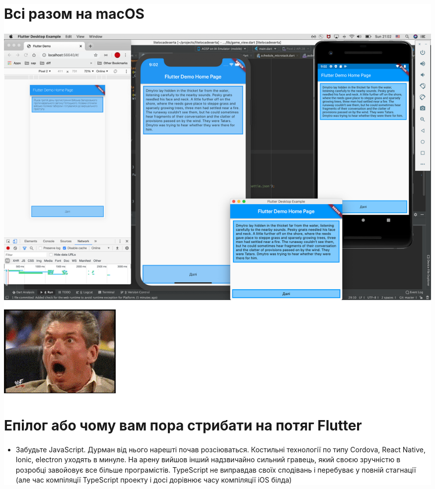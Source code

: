 # Всі разом на macOS

![Screen Shot 2020-01-19 at 21.02.00.png](screen19.png)

![reaction_awesome.gif](screen20.gif)

# Епілог або чому вам пора стрибати на потяг Flutter

- Забудьте JavaScript. Дурман від нього нарешті почав розсіюваться. Костильні технології по типу Cordova, React Native, Ionic, electron уходять в минуле. На арену вийшов інший надзвичайно сильний гравець, який своєю зручністю в розробці завойовує все більше програмістів. TypeScript не виправдав своїх сподівань і перебуває у повній стагнації (але час компіляції TypeScript проекту і досі дорівнює часу компіляції iOS білда)
